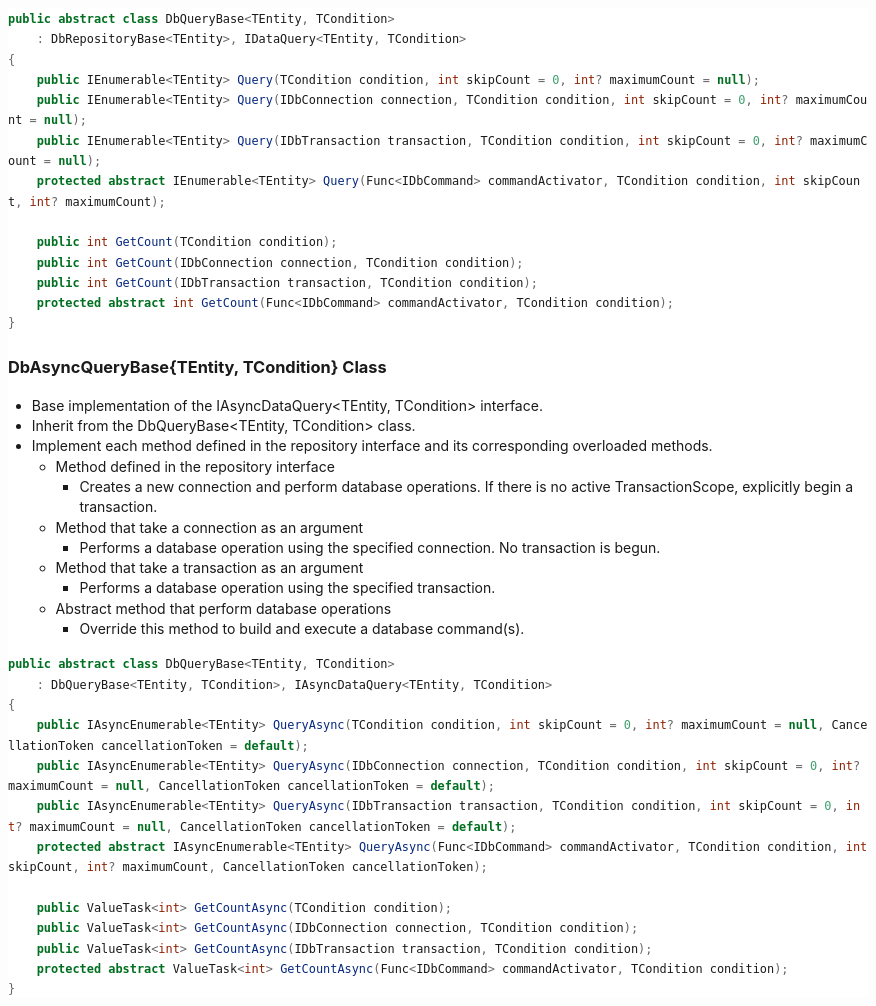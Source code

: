 ```csharp
public abstract class DbQueryBase<TEntity, TCondition>
    : DbRepositoryBase<TEntity>, IDataQuery<TEntity, TCondition>
{
    public IEnumerable<TEntity> Query(TCondition condition, int skipCount = 0, int? maximumCount = null);
    public IEnumerable<TEntity> Query(IDbConnection connection, TCondition condition, int skipCount = 0, int? maximumCount = null);
    public IEnumerable<TEntity> Query(IDbTransaction transaction, TCondition condition, int skipCount = 0, int? maximumCount = null);
    protected abstract IEnumerable<TEntity> Query(Func<IDbCommand> commandActivator, TCondition condition, int skipCount, int? maximumCount);

    public int GetCount(TCondition condition);
    public int GetCount(IDbConnection connection, TCondition condition);
    public int GetCount(IDbTransaction transaction, TCondition condition);
    protected abstract int GetCount(Func<IDbCommand> commandActivator, TCondition condition);
}
```

### DbAsyncQueryBase{TEntity, TCondition} Class

* Base implementation of the IAsyncDataQuery&lt;TEntity, TCondition&gt; interface.
* Inherit from the DbQueryBase&lt;TEntity, TCondition&gt; class.
* Implement each method defined in the repository interface and its corresponding overloaded methods.
  * Method defined in the repository interface
    * Creates a new connection and perform database operations. If there is no active TransactionScope, explicitly begin a transaction.
  * Method that take a connection as an argument
    * Performs a database operation using the specified connection. No transaction is begun.
  * Method that take a transaction as an argument
    * Performs a database operation using the specified transaction.
  * Abstract method that perform database operations
    * Override this method to build and execute a database command(s).

```csharp
public abstract class DbQueryBase<TEntity, TCondition>
    : DbQueryBase<TEntity, TCondition>, IAsyncDataQuery<TEntity, TCondition>
{
    public IAsyncEnumerable<TEntity> QueryAsync(TCondition condition, int skipCount = 0, int? maximumCount = null, CancellationToken cancellationToken = default);
    public IAsyncEnumerable<TEntity> QueryAsync(IDbConnection connection, TCondition condition, int skipCount = 0, int? maximumCount = null, CancellationToken cancellationToken = default);
    public IAsyncEnumerable<TEntity> QueryAsync(IDbTransaction transaction, TCondition condition, int skipCount = 0, int? maximumCount = null, CancellationToken cancellationToken = default);
    protected abstract IAsyncEnumerable<TEntity> QueryAsync(Func<IDbCommand> commandActivator, TCondition condition, int skipCount, int? maximumCount, CancellationToken cancellationToken);

    public ValueTask<int> GetCountAsync(TCondition condition);
    public ValueTask<int> GetCountAsync(IDbConnection connection, TCondition condition);
    public ValueTask<int> GetCountAsync(IDbTransaction transaction, TCondition condition);
    protected abstract ValueTask<int> GetCountAsync(Func<IDbCommand> commandActivator, TCondition condition);
}
```
